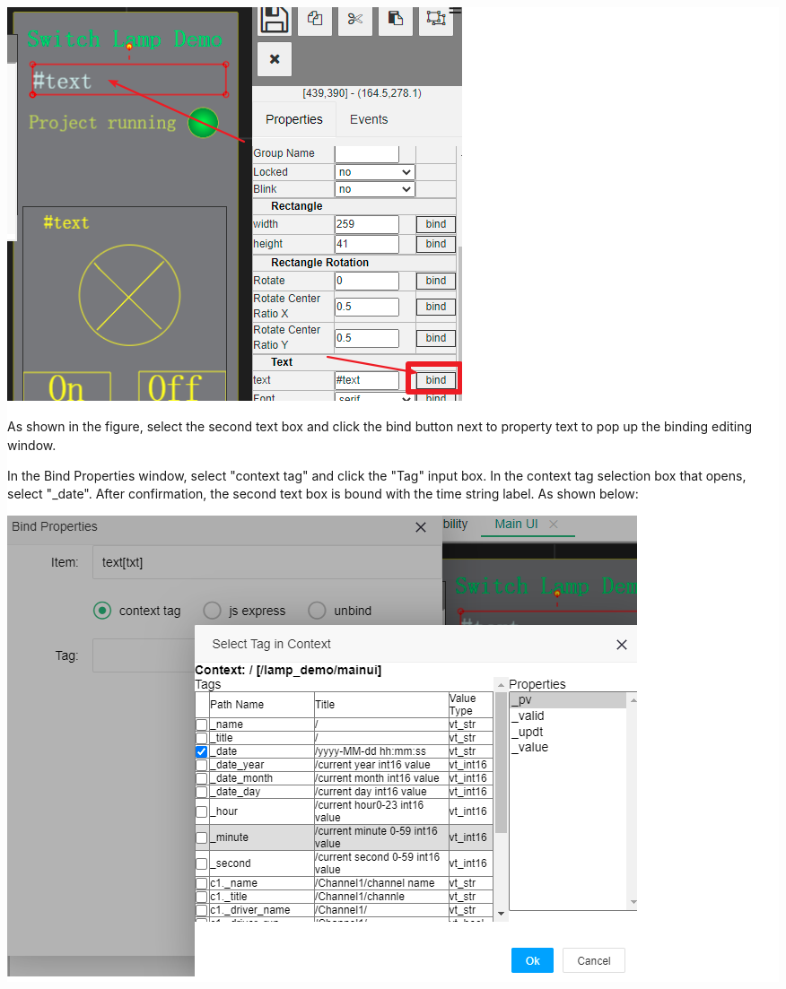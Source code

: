 <img src="../img/demo_prop_bind1.png">



As shown in the figure, select the second text box and click the bind button next to property text to pop up the binding editing window.

In the Bind Properties window, select "context tag" and click the "Tag" input box. In the context tag selection box that opens, select "_date". After confirmation, the second text box is bound with the time string label. As shown below:


<img src="../img/demo_prop_bind2.png">
